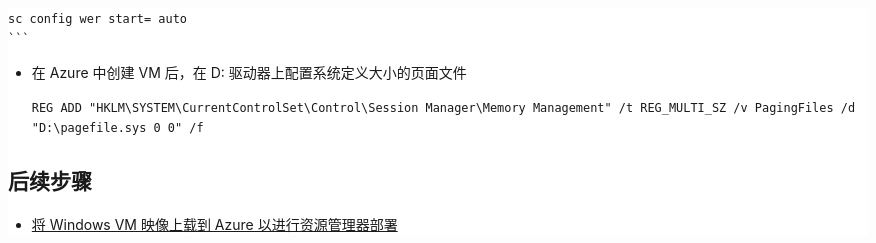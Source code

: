     sc config wer start= auto
    ```

* 在 Azure 中创建 VM 后，在 D: 驱动器上配置系统定义大小的页面文件

    ```
    REG ADD "HKLM\SYSTEM\CurrentControlSet\Control\Session Manager\Memory Management" /t REG_MULTI_SZ /v PagingFiles /d "D:\pagefile.sys 0 0" /f
    ```

## 后续步骤
* [将 Windows VM 映像上载到 Azure 以进行资源管理器部署](upload-image.md)


